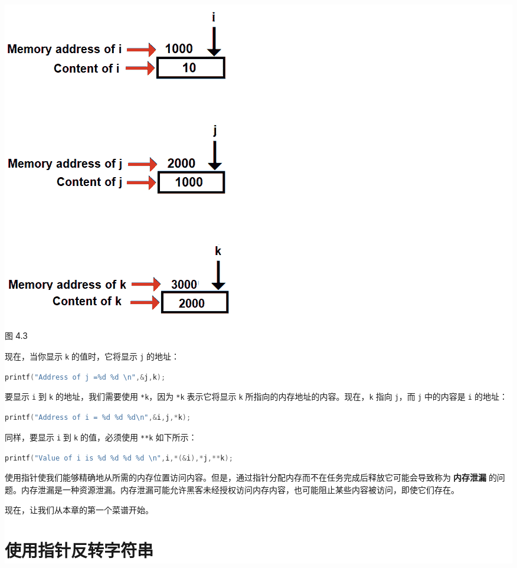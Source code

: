 ![](img/ccd2200b-6047-49c2-9618-c883acb9e939.png)

图 4.3

现在，当你显示 `k` 的值时，它将显示 `j` 的地址：

```cpp
printf("Address of j =%d %d \n",&j,k);
```

要显示 `i` 到 `k` 的地址，我们需要使用 `*k`，因为 `*k` 表示它将显示 `k` 所指向的内存地址的内容。现在，`k` 指向 `j`，而 `j` 中的内容是 `i` 的地址：

```cpp
printf("Address of i = %d %d %d\n",&i,j,*k);
```

同样，要显示 `i` 到 `k` 的值，必须使用 `**k` 如下所示：

```cpp
printf("Value of i is %d %d %d %d \n",i,*(&i),*j,**k);
```

使用指针使我们能够精确地从所需的内存位置访问内容。但是，通过指针分配内存而不在任务完成后释放它可能会导致称为 **内存泄漏** 的问题。内存泄漏是一种资源泄漏。内存泄漏可能允许黑客未经授权访问内存内容，也可能阻止某些内容被访问，即使它们存在。

现在，让我们从本章的第一个菜谱开始。

# 使用指针反转字符串

